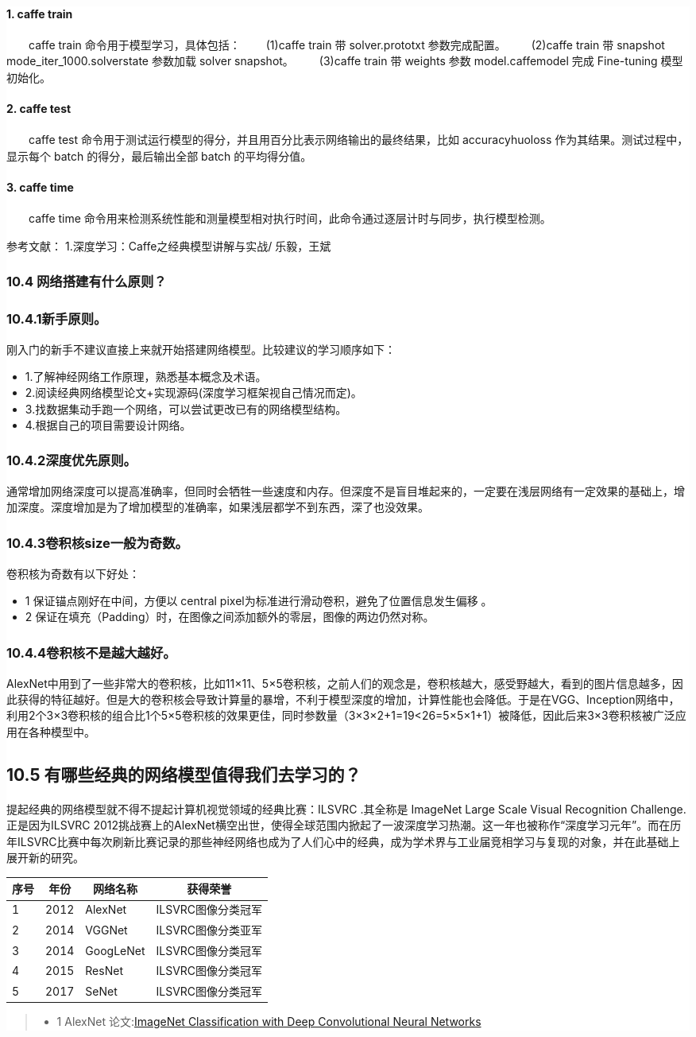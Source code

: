 #### 1. caffe train

&emsp;&emsp;caffe train 命令用于模型学习，具体包括：
&emsp;&emsp;(1)caffe train 带 solver.prototxt 参数完成配置。
&emsp;&emsp;(2)caffe train 带 snapshot mode_iter_1000.solverstate 参数加载 solver snapshot。
&emsp;&emsp;(3)caffe train 带 weights 参数 model.caffemodel 完成 Fine-tuning 模型初始化。

#### 2. caffe test

&emsp;&emsp;caffe test 命令用于测试运行模型的得分，并且用百分比表示网络输出的最终结果，比如 accuracyhuoloss 作为其结果。测试过程中，显示每个 batch 的得分，最后输出全部 batch 的平均得分值。

#### 3. caffe time

&emsp;&emsp;caffe time 命令用来检测系统性能和测量模型相对执行时间，此命令通过逐层计时与同步，执行模型检测。

参考文献：
1.深度学习：Caffe之经典模型讲解与实战/ 乐毅，王斌

### 10.4 网络搭建有什么原则？

### 10.4.1新手原则。

刚入门的新手不建议直接上来就开始搭建网络模型。比较建议的学习顺序如下：
- 1.了解神经网络工作原理，熟悉基本概念及术语。
- 2.阅读经典网络模型论文+实现源码(深度学习框架视自己情况而定)。
- 3.找数据集动手跑一个网络，可以尝试更改已有的网络模型结构。
- 4.根据自己的项目需要设计网络。

### 10.4.2深度优先原则。

通常增加网络深度可以提高准确率，但同时会牺牲一些速度和内存。但深度不是盲目堆起来的，一定要在浅层网络有一定效果的基础上，增加深度。深度增加是为了增加模型的准确率，如果浅层都学不到东西，深了也没效果。

### 10.4.3卷积核size一般为奇数。

卷积核为奇数有以下好处：
- 1 保证锚点刚好在中间，方便以 central pixel为标准进行滑动卷积，避免了位置信息发生偏移 。
- 2 保证在填充（Padding）时，在图像之间添加额外的零层，图像的两边仍然对称。

### 10.4.4卷积核不是越大越好。

AlexNet中用到了一些非常大的卷积核，比如11×11、5×5卷积核，之前人们的观念是，卷积核越大，感受野越大，看到的图片信息越多，因此获得的特征越好。但是大的卷积核会导致计算量的暴增，不利于模型深度的增加，计算性能也会降低。于是在VGG、Inception网络中，利用2个3×3卷积核的组合比1个5×5卷积核的效果更佳，同时参数量（3×3×2+1=19<26=5×5×1+1）被降低，因此后来3×3卷积核被广泛应用在各种模型中。


## 10.5 有哪些经典的网络模型值得我们去学习的？

提起经典的网络模型就不得不提起计算机视觉领域的经典比赛：ILSVRC .其全称是 ImageNet Large Scale Visual Recognition Challenge.正是因为ILSVRC 2012挑战赛上的AlexNet横空出世，使得全球范围内掀起了一波深度学习热潮。这一年也被称作“深度学习元年”。而在历年ILSVRC比赛中每次刷新比赛记录的那些神经网络也成为了人们心中的经典，成为学术界与工业届竞相学习与复现的对象，并在此基础上展开新的研究。


| 序号 | 年份   | 网络名称 | 获得荣誉 |
| ----- | --------- | ----------- | ------- |
| 1  | 2012 | AlexNet  |     ILSVRC图像分类冠军     |
| 2  | 2014 | VGGNet  |     ILSVRC图像分类亚军     |
| 3  | 2014 | GoogLeNet|     ILSVRC图像分类冠军     |
| 4  | 2015 | ResNet   |     ILSVRC图像分类冠军     |
| 5  | 2017 | SeNet    |     ILSVRC图像分类冠军     |
> - 1 AlexNet
论文:[ImageNet Classification with Deep Convolutional Neural Networks](https://papers.nips.cc/paper/4824-imagenet-classification-with-deep-convolutional-neural-networks.pdf)